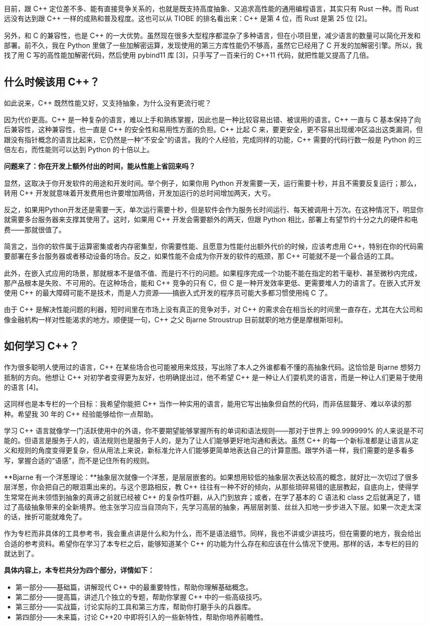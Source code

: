 目前，跟 C++ 定位差不多、能有直接竞争关系的，也就是既支持高度抽象、又追求高性能的通用编程语言，其实只有 Rust 一种。而 Rust 远没有达到跟 C++ 一样的成熟和普及程度。这也可以从 TIOBE 的排名看出来：C++ 是第 4 位，而 Rust 是第 25 位 \[2]。

另外，和 C 的兼容性，也是 C++ 的一大优势。虽然现在很多大型程序都混杂了多种语言，但在小项目里，减少语言的数量可以简化开发和部署。前不久，我在 Python 里做了一些加解密运算，发现使用的第三方库性能仍不够高，虽然它已经用了 C 开发的加解密引擎。所以，我找了用 C 写的高性能加解密代码，然后使用 pybind11 库 \[3]，只手写了一百来行的 C++11 代码，就把性能又提高了几倍。

## 什么时候该用 C++？

如此说来，C++ 既然性能又好，又支持抽象，为什么没有更流行呢？

因为代价更高。C++ 是一种复杂的语言，难以上手和熟练掌握，因此也是一种比较容易出错、被误用的语言。C++ 一直与 C 基本保持了向后兼容性，这种兼容性，也一直是 C++ 的安全性和易用性方面的负担。C++ 比起 C 来，要更安全，更不容易出现缓冲区溢出这类漏洞，但跟没有指针概念的语言比起来，它仍然是一种“不安全”的语言。我的个人经验，完成同样的功能，C++ 需要的代码行数一般是 Python 的三倍左右，而性能则可以达到 Python 的十倍以上。

**问题来了：你在开发上额外付出的时间，能从性能上省回来吗？**

显然，这取决于你开发软件的用途和开发时间。举个例子，如果你用 Python 开发需要一天，运行需要十秒，并且不需要反复运行；那么，转用 C++ 开发就意味着开发费用也许要增加两倍，开发加运行的总时间增加两天，大亏。

反之，如果用Python开发还是需要一天，单次运行需要十秒，但是软件会作为服务长时间运行、每天被调用十万次。在这种情况下，明显你就需要多台服务器来支撑其使用了。这时，如果用 C++ 开发会需要额外的两天，但跟 Python 相比，部署上有望节约十分之九的硬件和电费——那就很值了。

简言之，当你的软件属于运算密集或者内存密集型，你需要性能、且愿意为性能付出额外代价的时候，应该考虑用 C++，特别在你的代码需要部署在多台服务器或者移动设备的场合。反之，如果性能不会成为你开发的软件的瓶颈，那 C++ 可能就不是一个最合适的工具。

此外，在嵌入式应用的场景，那就根本不是值不值、而是行不行的问题。如果程序完成一个功能不能在指定的若干毫秒、甚至微秒内完成，那产品根本是失败、不可用的。在这种场合，能和 C++ 竞争的只有 C，但 C 是一种开发效率更低、更需要堆人力的语言了。在嵌入式开发使用 C++ 的最大障碍可能不是技术，而是人力资源——搞嵌入式开发的程序员可能大多都习惯使用纯 C 了。

由于 C++ 是解决性能问题的利器，短时间里在市场上没有真正的竞争对手，对 C++ 的需求会在相当长的时间里一直存在，尤其在大公司和像金融机构一样对性能渴求的地方。顺便提一句，C++ 之父 Bjarne Stroustrup 目前就职的地方便是摩根斯坦利。

## 如何学习 C++？

作为很多聪明人使用过的语言，C++ 在某些场合也可能被用来炫技，写出除了本人之外谁都看不懂的高抽象代码。这恰恰是 Bjarne 想努力抵制的方向。他想让 C++ 对初学者变得更为友好，也明确提出过，他不希望 C++ 是一种让人们耍机灵的语言，而是一种让人们更易于使用的语言 \[4]。

这同样也是本专栏的一个目标：我希望你能把 C++ 当作一种实用的语言，能用它写出抽象但自然的代码，而非佶屈聱牙、难以卒读的那种。希望我 30 年的 C++ 经验能够给你一点帮助。

学习 C++ 语言就像学一门活跃使用中的外语，你不要期望能够掌握所有的单词和语法规则——那对于世界上 99.999999% 的人来说是不可能的。但语言是服务于人的，语法规则也是服务于人的，是为了让人们能够更好地沟通和表达。虽然 C++ 的每一个新标准都是让语言从定义和规则的角度变得更复杂，但从用法上来说，新标准允许人们能够更简单地表达自己的计算意图。跟学外语一样，我们需要的是多看多写，掌握合适的“语感”，而不是记住所有的规则。

**Bjarne 有一个洋葱理论：**抽象层次就像一个洋葱，是层层嵌套的。如果想用较低的抽象层次表达较高的概念，就好比一次切过了很多层洋葱，你会把自己的眼泪熏出来的。与这个思路相反，教 C++ 往往有一种不好的倾向，从那些琐碎易错的底层教起，自底向上，使得学生常常在尚未领悟到抽象的真谛之前就已经被 C++ 的复杂性吓翻，从入门到放弃；或者，在学了基本的 C 语法和 class 之后就满足了，错过了高级抽象带来的全新境界。他主张学习应当自顶向下，先学习高层的抽象，再层层剥茧、丝丝入扣地一步步进入下层。如果一次走太深的话，挫折可能就难免了。

作为专栏而非具体的工具参考书，我会重点讲是什么和为什么，而不是语法细节。同样，我也不讲或少讲技巧，但在需要的地方，我会给出合适的参考资料。希望你在学习了本专栏之后，能够知道某个 C++ 的功能为什么存在和应该在什么情况下使用。那样的话，本专栏的目的就达到了。

**具体内容上，本专栏共分为四个部分，详情如下：**

- 第一部分——基础篇，讲解现代 C++ 中的最重要特性，帮助你理解基础概念。
- 第二部分——提高篇，讲述几个独立的专题，帮助你掌握 C++ 中的一些高级技巧。
- 第三部分——实战篇，讨论实际的工具和第三方库，帮助你打磨手头的兵器库。
- 第四部分——未来篇，讨论 C++20 中即将引入的一些新特性，帮助你培养前瞻性。
